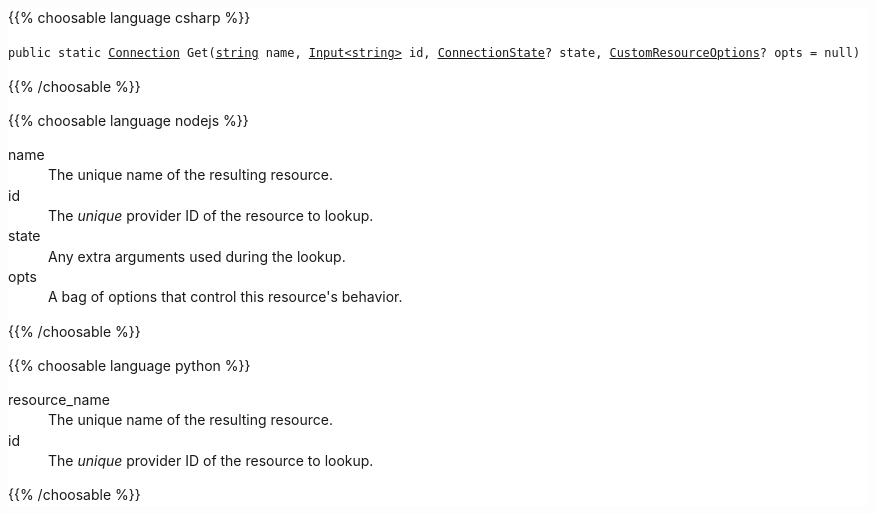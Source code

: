 {{% choosable language csharp %}}
<div class="highlight"><pre class="chroma"><code class="language-csharp" data-lang="csharp"><span class="k">public static </span><span class="nx"><a href="/docs/reference/pkg/dotnet/Pulumi.Alicloud/Pulumi.Alicloud.Rds.Connection.html">Connection</a></span><span class="nf"> Get</span><span class="p">(</span><span class="nx"><a href="https://docs.microsoft.com/en-us/dotnet/csharp/language-reference/builtin-types/built-in-types">string</a></span> <span class="nx">name<span class="p">, </span><span class="nx"><a href="/docs/reference/pkg/dotnet/Pulumi/Pulumi.Input.html">Input&lt;string&gt;</a></span> <span class="nx">id<span class="p">, </span><span class="nx"><a href="/docs/reference/pkg/dotnet/Pulumi.Alicloud/Pulumi.Alicloud.Rds.ConnectionState.html">ConnectionState</a></span>? <span class="nx">state<span class="p">, </span><span class="nx"><a href="/docs/reference/pkg/dotnet/Pulumi/Pulumi.CustomResourceOptions.html">CustomResourceOptions</a></span>? <span class="nx">opts = null<span class="p">)</span></code></pre></div>
{{% /choosable %}}

{{% choosable language nodejs %}}

<dl class="resources-properties">
    <dt class="property-required" title="Required">
        <span>name</span>
        <span class="property-indicator"></span>
    </dt>
    <dd>The unique name of the resulting resource.</dd>
    <dt class="property-required" title="Required">
        <span>id</span>
        <span class="property-indicator"></span>
    </dt>
    <dd>The <em>unique</em> provider ID of the resource to lookup.</dd>
    <dt class="property-optional" title="Optional">
        <span>state</span>
        <span class="property-indicator"></span>
    </dt>
    <dd>Any extra arguments used during the lookup.</dd>
    <dt class="property-optional" title="Optional">
        <span>opts</span>
        <span class="property-indicator"></span>
    </dt>
    <dd>A bag of options that control this resource's behavior.</dd>
</dl>

{{% /choosable %}}

{{% choosable language python %}}
<dl class="resources-properties">
    <dt class="property-required" title="Required">
        <span>resource_name</span>
        <span class="property-indicator"></span>
    </dt>
    <dd>The unique name of the resulting resource.</dd>
    <dt class="property-required" title="Optional">
        <span>id</span>
        <span class="property-indicator"></span>
    </dt>
    <dd>The <em>unique</em> provider ID of the resource to lookup.</dd>
</dl>
{{% /choosable %}}
